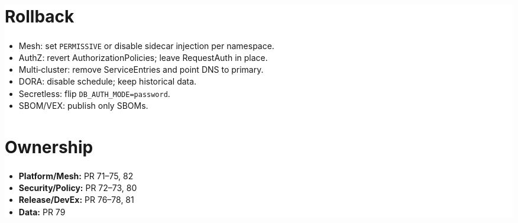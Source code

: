 # Rollback
- Mesh: set `PERMISSIVE` or disable sidecar injection per namespace.
- AuthZ: revert AuthorizationPolicies; leave RequestAuth in place.
- Multi‑cluster: remove ServiceEntries and point DNS to primary.
- DORA: disable schedule; keep historical data.
- Secretless: flip `DB_AUTH_MODE=password`.
- SBOM/VEX: publish only SBOMs.

# Ownership
- **Platform/Mesh:** PR 71–75, 82
- **Security/Policy:** PR 72–73, 80
- **Release/DevEx:** PR 76–78, 81
- **Data:** PR 79

